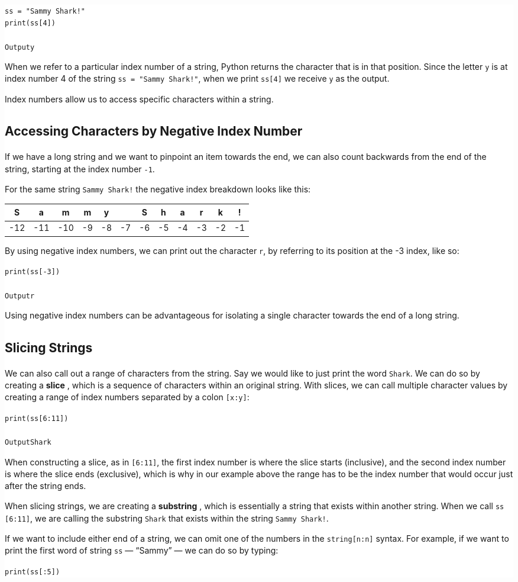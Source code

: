     ss = "Sammy Shark!"
    print(ss[4])

    Outputy

When we refer to a particular index number of a string, Python returns the character that is in that position. Since the letter `y` is at index number 4 of the string `ss = "Sammy Shark!"`, when we print `ss[4]` we receive `y` as the output.

Index numbers allow us to access specific characters within a string.

## Accessing Characters by Negative Index Number

If we have a long string and we want to pinpoint an item towards the end, we can also count backwards from the end of the string, starting at the index number `-1`.

For the same string `Sammy Shark!` the negative index breakdown looks like this:

| S | a | m | m | y | | S | h | a | r | k | ! |
| --- | --- | --- | --- | --- | --- | --- | --- | --- | --- | --- | --- |
| -12 | -11 | -10 | -9 | -8 | -7 | -6 | -5 | -4 | -3 | -2 | -1 |

By using negative index numbers, we can print out the character `r`, by referring to its position at the -3 index, like so:

    print(ss[-3])

    Outputr

Using negative index numbers can be advantageous for isolating a single character towards the end of a long string.

## Slicing Strings

We can also call out a range of characters from the string. Say we would like to just print the word `Shark`. We can do so by creating a **slice** , which is a sequence of characters within an original string. With slices, we can call multiple character values by creating a range of index numbers separated by a colon `[x:y]`:

    print(ss[6:11])

    OutputShark

When constructing a slice, as in `[6:11]`, the first index number is where the slice starts (inclusive), and the second index number is where the slice ends (exclusive), which is why in our example above the range has to be the index number that would occur just after the string ends.

When slicing strings, we are creating a **substring** , which is essentially a string that exists within another string. When we call `ss[6:11]`, we are calling the substring `Shark` that exists within the string `Sammy Shark!`.

If we want to include either end of a string, we can omit one of the numbers in the `string[n:n]` syntax. For example, if we want to print the first word of string `ss` — “Sammy” — we can do so by typing:

    print(ss[:5])
